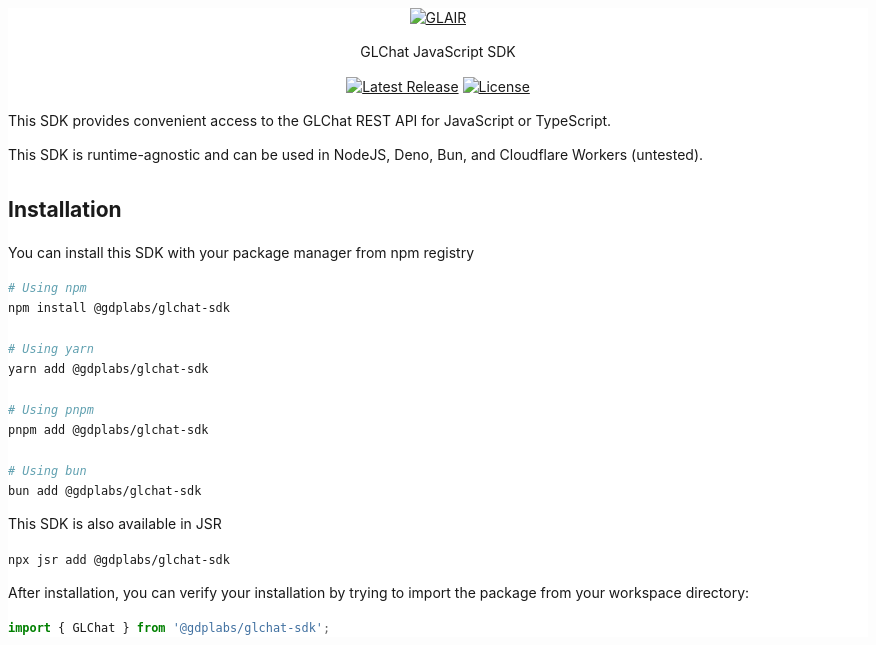 <p align="center">
  <a href="https://docs.glair.ai" target="_blank">
    <picture>
      <source media="(prefers-color-scheme: dark)" srcset="https://glair-chart.s3.ap-southeast-1.amazonaws.com/images/glair-horizontal-logo-blue.png">
      <source media="(prefers-color-scheme: light)" srcset="https://glair-chart.s3.ap-southeast-1.amazonaws.com/images/glair-horizontal-logo-color.png">
      <img alt="GLAIR" src="https://glair-chart.s3.ap-southeast-1.amazonaws.com/images/glair-horizontal-logo-color.png" width="180" height="60" style="max-width: 100%;">
    </picture>
  </a>
</p>

<p align="center">
  GLChat JavaScript SDK
<p>

<p align="center">
    <a href="https://github.com/glair-ai/glchat-sdk/releases"><img src="https://img.shields.io/npm/v/@gdplabs/glchat-sdk" alt="Latest Release"></a>
    <a href="https://github.com/glair-ai/glchat-sdk/blob/main/LICENSE"><img src="https://img.shields.io/npm/l/@gdplabs/glchat-sdk" alt="License"></a>
</p>

This SDK provides convenient access to the GLChat REST API for JavaScript or TypeScript.

This SDK is runtime-agnostic and can be used in NodeJS, Deno, Bun, and Cloudflare Workers (untested).

## Installation

You can install this SDK with your package manager from npm registry

```bash
# Using npm
npm install @gdplabs/glchat-sdk

# Using yarn
yarn add @gdplabs/glchat-sdk

# Using pnpm
pnpm add @gdplabs/glchat-sdk

# Using bun
bun add @gdplabs/glchat-sdk
```

This SDK is also available in JSR

```bash
npx jsr add @gdplabs/glchat-sdk
```

After installation, you can verify your installation by trying to import the package from your workspace directory:

```js
import { GLChat } from '@gdplabs/glchat-sdk';
```
